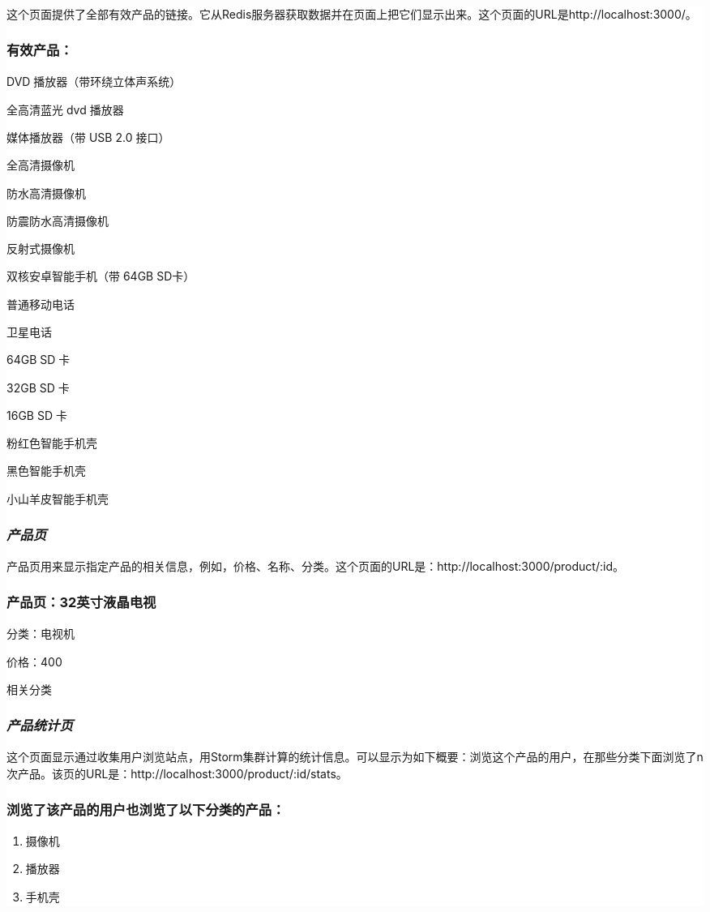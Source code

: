 这个页面提供了全部有效产品的链接。它从Redis服务器获取数据并在页面上把它们显示出来。这个页面的URL是http://localhost:3000/。

### 有效产品：

DVD 播放器（带环绕立体声系统）

全高清蓝光 dvd 播放器

媒体播放器（带 USB 2.0 接口）

全高清摄像机

防水高清摄像机

防震防水高清摄像机

反射式摄像机

双核安卓智能手机（带 64GB SD卡）

普通移动电话

卫星电话

64GB SD 卡

32GB SD 卡

16GB SD 卡

粉红色智能手机壳

黑色智能手机壳

小山羊皮智能手机壳

### *产品页*

产品页用来显示指定产品的相关信息，例如，价格、名称、分类。这个页面的URL是：http://localhost:3000/product/:id。  

### 产品页：32英寸液晶电视

分类：电视机

价格：400

相关分类

### *产品统计页*

这个页面显示通过收集用户浏览站点，用Storm集群计算的统计信息。可以显示为如下概要：浏览这个产品的用户，在那些分类下面浏览了n次产品。该页的URL是：http://localhost:3000/product/:id/stats。

### 浏览了该产品的用户也浏览了以下分类的产品：

1. 摄像机

2. 播放器

3. 手机壳
